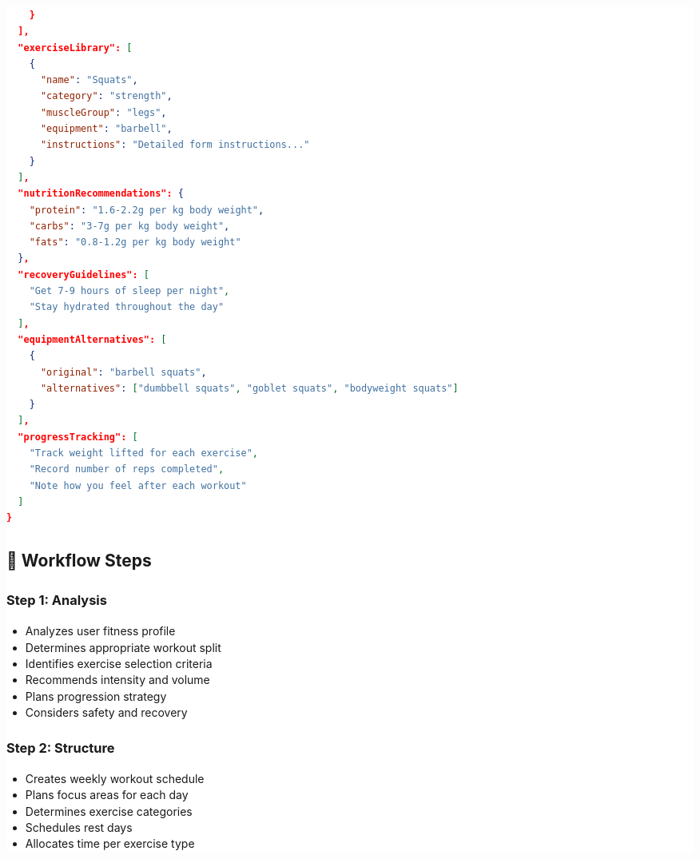 ```json
    }
  ],
  "exerciseLibrary": [
    {
      "name": "Squats",
      "category": "strength",
      "muscleGroup": "legs",
      "equipment": "barbell",
      "instructions": "Detailed form instructions..."
    }
  ],
  "nutritionRecommendations": {
    "protein": "1.6-2.2g per kg body weight",
    "carbs": "3-7g per kg body weight",
    "fats": "0.8-1.2g per kg body weight"
  },
  "recoveryGuidelines": [
    "Get 7-9 hours of sleep per night",
    "Stay hydrated throughout the day"
  ],
  "equipmentAlternatives": [
    {
      "original": "barbell squats",
      "alternatives": ["dumbbell squats", "goblet squats", "bodyweight squats"]
    }
  ],
  "progressTracking": [
    "Track weight lifted for each exercise",
    "Record number of reps completed",
    "Note how you feel after each workout"
  ]
}
```

## 🔄 Workflow Steps

### Step 1: Analysis
- Analyzes user fitness profile
- Determines appropriate workout split
- Identifies exercise selection criteria
- Recommends intensity and volume
- Plans progression strategy
- Considers safety and recovery

### Step 2: Structure
- Creates weekly workout schedule
- Plans focus areas for each day
- Determines exercise categories
- Schedules rest days
- Allocates time per exercise type
